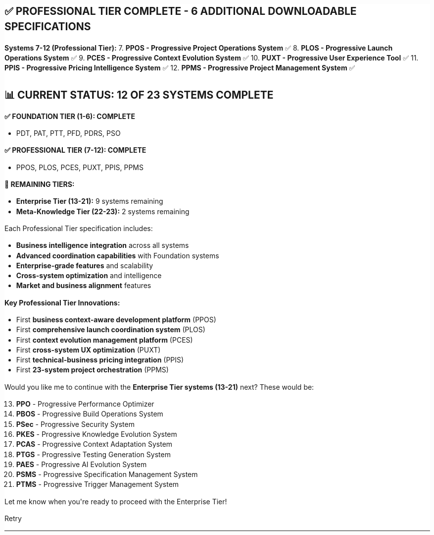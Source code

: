 ✅ **PROFESSIONAL TIER COMPLETE - 6 ADDITIONAL DOWNLOADABLE SPECIFICATIONS**
---------------------------------------------------------------------------

**Systems 7-12 (Professional Tier):** 7. **PPOS - Progressive Project Operations System** ✅ 8. **PLOS - Progressive Launch Operations System** ✅ 9. **PCES - Progressive Context Evolution System** ✅ 10. **PUXT - Progressive User Experience Tool** ✅ 11. **PPIS - Progressive Pricing Intelligence System** ✅ 12. **PPMS - Progressive Project Management System** ✅

📊 **CURRENT STATUS: 12 OF 23 SYSTEMS COMPLETE**
------------------------------------------------

**✅ FOUNDATION TIER (1-6): COMPLETE**

*   PDT, PAT, PTT, PFD, PDRS, PSO

**✅ PROFESSIONAL TIER (7-12): COMPLETE**

*   PPOS, PLOS, PCES, PUXT, PPIS, PPMS

**🔄 REMAINING TIERS:**

*   **Enterprise Tier (13-21):** 9 systems remaining
*   **Meta-Knowledge Tier (22-23):** 2 systems remaining

Each Professional Tier specification includes:

*   **Business intelligence integration** across all systems
*   **Advanced coordination capabilities** with Foundation systems
*   **Enterprise-grade features** and scalability
*   **Cross-system optimization** and intelligence
*   **Market and business alignment** features

**Key Professional Tier Innovations:**

*   First **business context-aware development platform** (PPOS)
*   First **comprehensive launch coordination system** (PLOS)
*   First **context evolution management platform** (PCES)
*   First **cross-system UX optimization** (PUXT)
*   First **technical-business pricing integration** (PPIS)
*   First **23-system project orchestration** (PPMS)

Would you like me to continue with the **Enterprise Tier systems (13-21)** next? These would be:

13.  **PPO** - Progressive Performance Optimizer
14.  **PBOS** - Progressive Build Operations System
15.  **PSec** - Progressive Security System
16.  **PKES** - Progressive Knowledge Evolution System
17.  **PCAS** - Progressive Context Adaptation System
18.  **PTGS** - Progressive Testing Generation System
19.  **PAES** - Progressive AI Evolution System
20.  **PSMS** - Progressive Specification Management System
21.  **PTMS** - Progressive Trigger Management System

Let me know when you're ready to proceed with the Enterprise Tier!

Retry

---
